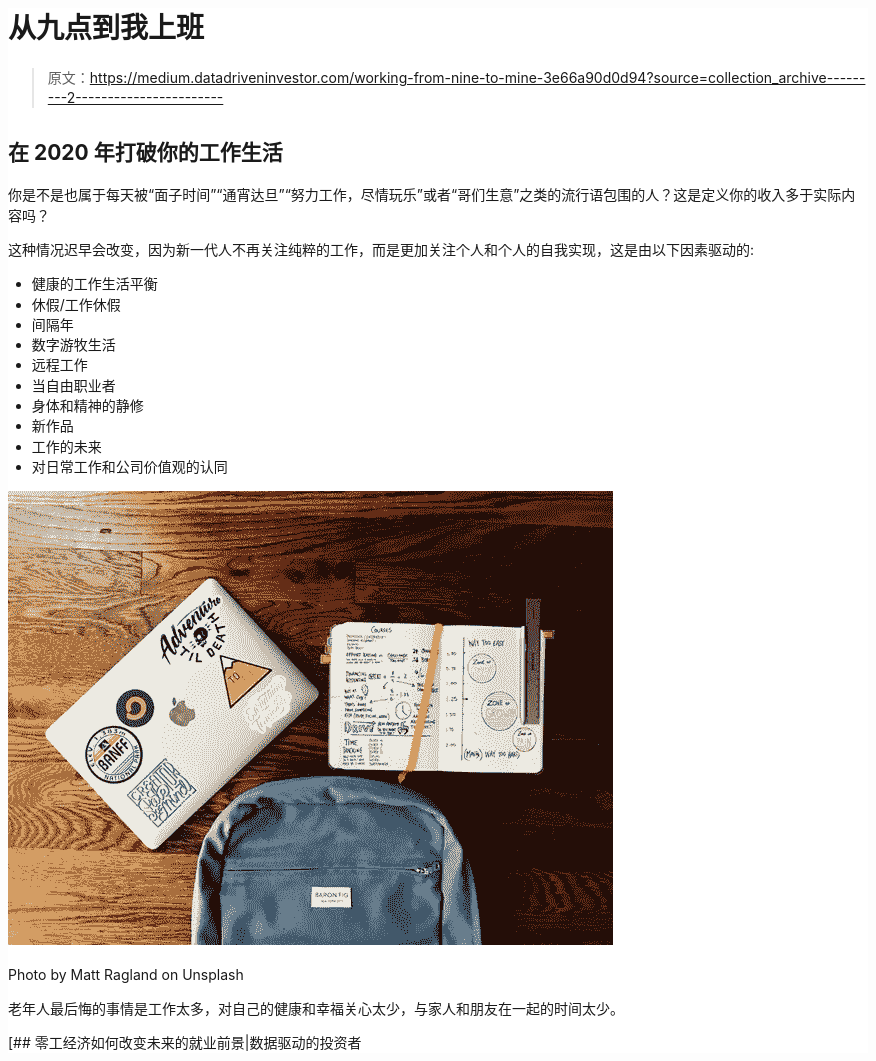 # 从九点到我上班

> 原文：<https://medium.datadriveninvestor.com/working-from-nine-to-mine-3e66a90d0d94?source=collection_archive---------2----------------------->

## 在 2020 年打破你的工作生活

你是不是也属于每天被“面子时间”“通宵达旦”“努力工作，尽情玩乐”或者“哥们生意”之类的流行语包围的人？这是定义你的收入多于实际内容吗？

这种情况迟早会改变，因为新一代人不再关注纯粹的工作，而是更加关注个人和个人的自我实现，这是由以下因素驱动的:

*   健康的工作生活平衡
*   休假/工作休假
*   间隔年
*   数字游牧生活
*   远程工作
*   当自由职业者
*   身体和精神的静修
*   新作品
*   工作的未来
*   对日常工作和公司价值观的认同

![](img/8860644d09acc85404315a3ac21545b0.png)

Photo by Matt Ragland on Unsplash

老年人最后悔的事情是工作太多，对自己的健康和幸福关心太少，与家人和朋友在一起的时间太少。

[](https://www.datadriveninvestor.com/2018/12/19/how-is-the-gig-economy-changing-the-future-jobs-landscape/) [## 零工经济如何改变未来的就业前景|数据驱动的投资者
